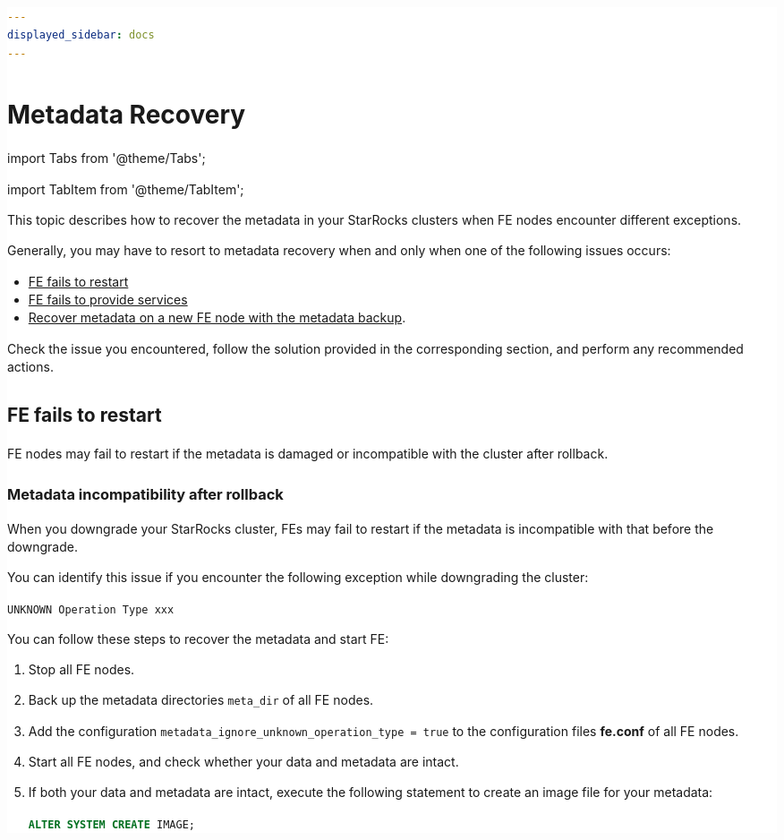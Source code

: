 ```yaml
---
displayed_sidebar: docs
---
```


# Metadata Recovery

import Tabs from '@theme/Tabs';

import TabItem from '@theme/TabItem';

This topic describes how to recover the metadata in your StarRocks clusters when FE nodes encounter different exceptions.

Generally, you may have to resort to metadata recovery when and only when one of the following issues occurs:

- [FE fails to restart](#fe-fails-to-restart)
- [FE fails to provide services](#fe-fails-to-provide-services)
- [Recover metadata on a new FE node with the metadata backup](#recover-metadata-on-a-new-fe-node-with-metadata-backup).

Check the issue you encountered, follow the solution provided in the corresponding section, and perform any recommended actions.

## FE fails to restart

FE nodes may fail to restart if the metadata is damaged or incompatible with the cluster after rollback.

### Metadata incompatibility after rollback

When you downgrade your StarRocks cluster, FEs may fail to restart if the metadata is incompatible with that before the downgrade.

You can identify this issue if you encounter the following exception while downgrading the cluster:

```Plain
UNKNOWN Operation Type xxx
```

You can follow these steps to recover the metadata and start FE:

1. Stop all FE nodes.
2. Back up the metadata directories `meta_dir` of all FE nodes.
3. Add the configuration `metadata_ignore_unknown_operation_type = true` to the configuration files **fe.conf** of all FE nodes.
4. Start all FE nodes, and check whether your data and metadata are intact.
5. If both your data and metadata are intact, execute the following statement to create an image file for your metadata:

   ```SQL
   ALTER SYSTEM CREATE IMAGE;
   ```

